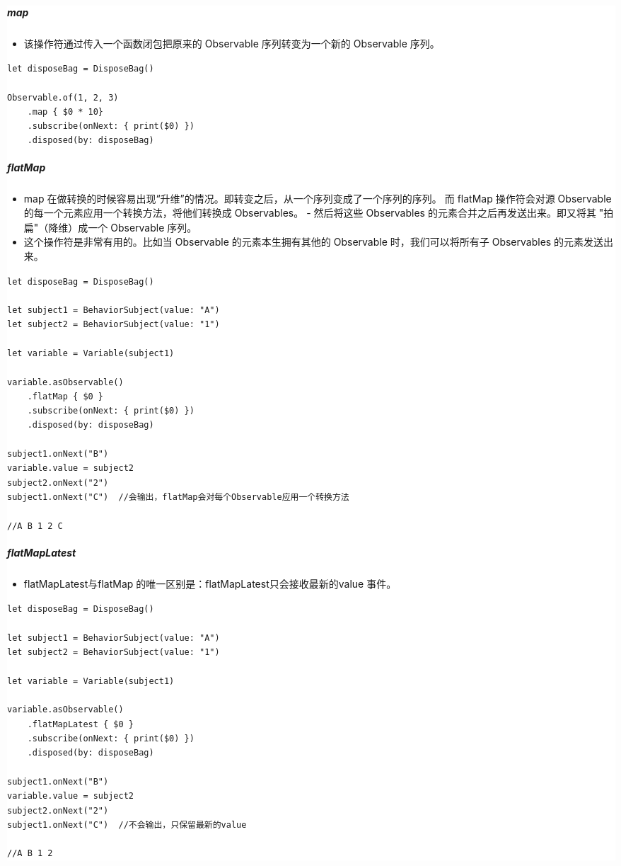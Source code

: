 ##### map
- 该操作符通过传入一个函数闭包把原来的 Observable 序列转变为一个新的 Observable 序列。

```
let disposeBag = DisposeBag()
 
Observable.of(1, 2, 3)
    .map { $0 * 10}
    .subscribe(onNext: { print($0) })
    .disposed(by: disposeBag)
```

##### flatMap

- map 在做转换的时候容易出现“升维”的情况。即转变之后，从一个序列变成了一个序列的序列。
而 flatMap 操作符会对源 Observable 的每一个元素应用一个转换方法，将他们转换成 Observables。 - 然后将这些 Observables 的元素合并之后再发送出来。即又将其 "拍扁"（降维）成一个 Observable 序列。
- 这个操作符是非常有用的。比如当 Observable 的元素本生拥有其他的 Observable 时，我们可以将所有子 Observables 的元素发送出来。

```
let disposeBag = DisposeBag()
 
let subject1 = BehaviorSubject(value: "A")
let subject2 = BehaviorSubject(value: "1")
 
let variable = Variable(subject1)
 
variable.asObservable()
    .flatMap { $0 }
    .subscribe(onNext: { print($0) })
    .disposed(by: disposeBag)
 
subject1.onNext("B")
variable.value = subject2
subject2.onNext("2")
subject1.onNext("C")  //会输出，flatMap会对每个Observable应用一个转换方法

//A B 1 2 C
```

##### flatMapLatest
- flatMapLatest与flatMap 的唯一区别是：flatMapLatest只会接收最新的value 事件。

```
let disposeBag = DisposeBag()
 
let subject1 = BehaviorSubject(value: "A")
let subject2 = BehaviorSubject(value: "1")
 
let variable = Variable(subject1)
 
variable.asObservable()
    .flatMapLatest { $0 }
    .subscribe(onNext: { print($0) })
    .disposed(by: disposeBag)
 
subject1.onNext("B")
variable.value = subject2
subject2.onNext("2")
subject1.onNext("C")  //不会输出，只保留最新的value

//A B 1 2 
```
